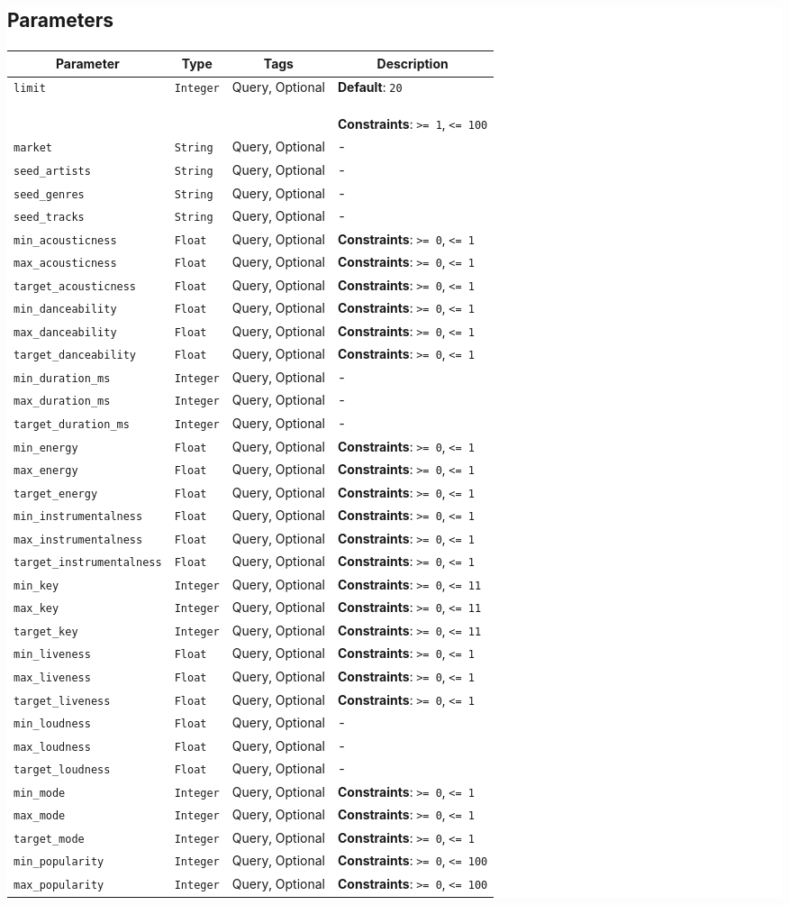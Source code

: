 ## Parameters

| Parameter | Type | Tags | Description |
|  --- | --- | --- | --- |
| `limit` | `Integer` | Query, Optional | **Default**: `20`<br><br>**Constraints**: `>= 1`, `<= 100` |
| `market` | `String` | Query, Optional | - |
| `seed_artists` | `String` | Query, Optional | - |
| `seed_genres` | `String` | Query, Optional | - |
| `seed_tracks` | `String` | Query, Optional | - |
| `min_acousticness` | `Float` | Query, Optional | **Constraints**: `>= 0`, `<= 1` |
| `max_acousticness` | `Float` | Query, Optional | **Constraints**: `>= 0`, `<= 1` |
| `target_acousticness` | `Float` | Query, Optional | **Constraints**: `>= 0`, `<= 1` |
| `min_danceability` | `Float` | Query, Optional | **Constraints**: `>= 0`, `<= 1` |
| `max_danceability` | `Float` | Query, Optional | **Constraints**: `>= 0`, `<= 1` |
| `target_danceability` | `Float` | Query, Optional | **Constraints**: `>= 0`, `<= 1` |
| `min_duration_ms` | `Integer` | Query, Optional | - |
| `max_duration_ms` | `Integer` | Query, Optional | - |
| `target_duration_ms` | `Integer` | Query, Optional | - |
| `min_energy` | `Float` | Query, Optional | **Constraints**: `>= 0`, `<= 1` |
| `max_energy` | `Float` | Query, Optional | **Constraints**: `>= 0`, `<= 1` |
| `target_energy` | `Float` | Query, Optional | **Constraints**: `>= 0`, `<= 1` |
| `min_instrumentalness` | `Float` | Query, Optional | **Constraints**: `>= 0`, `<= 1` |
| `max_instrumentalness` | `Float` | Query, Optional | **Constraints**: `>= 0`, `<= 1` |
| `target_instrumentalness` | `Float` | Query, Optional | **Constraints**: `>= 0`, `<= 1` |
| `min_key` | `Integer` | Query, Optional | **Constraints**: `>= 0`, `<= 11` |
| `max_key` | `Integer` | Query, Optional | **Constraints**: `>= 0`, `<= 11` |
| `target_key` | `Integer` | Query, Optional | **Constraints**: `>= 0`, `<= 11` |
| `min_liveness` | `Float` | Query, Optional | **Constraints**: `>= 0`, `<= 1` |
| `max_liveness` | `Float` | Query, Optional | **Constraints**: `>= 0`, `<= 1` |
| `target_liveness` | `Float` | Query, Optional | **Constraints**: `>= 0`, `<= 1` |
| `min_loudness` | `Float` | Query, Optional | - |
| `max_loudness` | `Float` | Query, Optional | - |
| `target_loudness` | `Float` | Query, Optional | - |
| `min_mode` | `Integer` | Query, Optional | **Constraints**: `>= 0`, `<= 1` |
| `max_mode` | `Integer` | Query, Optional | **Constraints**: `>= 0`, `<= 1` |
| `target_mode` | `Integer` | Query, Optional | **Constraints**: `>= 0`, `<= 1` |
| `min_popularity` | `Integer` | Query, Optional | **Constraints**: `>= 0`, `<= 100` |
| `max_popularity` | `Integer` | Query, Optional | **Constraints**: `>= 0`, `<= 100` |